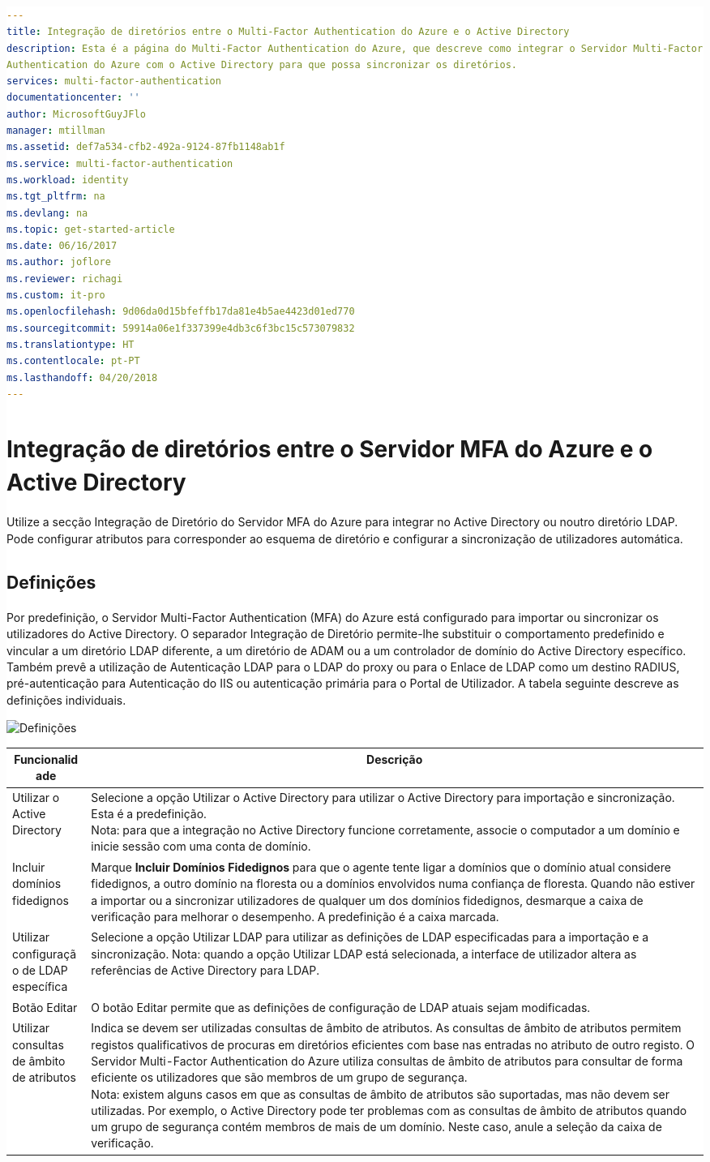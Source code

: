 ```yaml
---
title: Integração de diretórios entre o Multi-Factor Authentication do Azure e o Active Directory
description: Esta é a página do Multi-Factor Authentication do Azure, que descreve como integrar o Servidor Multi-Factor Authentication do Azure com o Active Directory para que possa sincronizar os diretórios.
services: multi-factor-authentication
documentationcenter: ''
author: MicrosoftGuyJFlo
manager: mtillman
ms.assetid: def7a534-cfb2-492a-9124-87fb1148ab1f
ms.service: multi-factor-authentication
ms.workload: identity
ms.tgt_pltfrm: na
ms.devlang: na
ms.topic: get-started-article
ms.date: 06/16/2017
ms.author: joflore
ms.reviewer: richagi
ms.custom: it-pro
ms.openlocfilehash: 9d06da0d15bfeffb17da81e4b5ae4423d01ed770
ms.sourcegitcommit: 59914a06e1f337399e4db3c6f3bc15c573079832
ms.translationtype: HT
ms.contentlocale: pt-PT
ms.lasthandoff: 04/20/2018
---
```

# <a name="directory-integration-between-azure-mfa-server-and-active-directory"></a>Integração de diretórios entre o Servidor MFA do Azure e o Active Directory
Utilize a secção Integração de Diretório do Servidor MFA do Azure para integrar no Active Directory ou noutro diretório LDAP. Pode configurar atributos para corresponder ao esquema de diretório e configurar a sincronização de utilizadores automática.

## <a name="settings"></a>Definições
Por predefinição, o Servidor Multi-Factor Authentication (MFA) do Azure está configurado para importar ou sincronizar os utilizadores do Active Directory.  O separador Integração de Diretório permite-lhe substituir o comportamento predefinido e vincular a um diretório LDAP diferente, a um diretório de ADAM ou a um controlador de domínio do Active Directory específico.  Também prevê a utilização de Autenticação LDAP para o LDAP do proxy ou para o Enlace de LDAP como um destino RADIUS, pré-autenticação para Autenticação do IIS ou autenticação primária para o Portal de Utilizador.  A tabela seguinte descreve as definições individuais.

![Definições](./media/multi-factor-authentication-get-started-server-dirint/dirint.png)

| Funcionalidade | Descrição |
| --- | --- |
| Utilizar o Active Directory |Selecione a opção Utilizar o Active Directory para utilizar o Active Directory para importação e sincronização.  Esta é a predefinição. <br>Nota: para que a integração no Active Directory funcione corretamente, associe o computador a um domínio e inicie sessão com uma conta de domínio. |
| Incluir domínios fidedignos |Marque **Incluir Domínios Fidedignos** para que o agente tente ligar a domínios que o domínio atual considere fidedignos, a outro domínio na floresta ou a domínios envolvidos numa confiança de floresta.  Quando não estiver a importar ou a sincronizar utilizadores de qualquer um dos domínios fidedignos, desmarque a caixa de verificação para melhorar o desempenho.  A predefinição é a caixa marcada. |
| Utilizar configuração de LDAP específica |Selecione a opção Utilizar LDAP para utilizar as definições de LDAP especificadas para a importação e a sincronização. Nota: quando a opção Utilizar LDAP está selecionada, a interface de utilizador altera as referências de Active Directory para LDAP. |
| Botão Editar |O botão Editar permite que as definições de configuração de LDAP atuais sejam modificadas. |
| Utilizar consultas de âmbito de atributos |Indica se devem ser utilizadas consultas de âmbito de atributos.  As consultas de âmbito de atributos permitem registos qualificativos de procuras em diretórios eficientes com base nas entradas no atributo de outro registo.  O Servidor Multi-Factor Authentication do Azure utiliza consultas de âmbito de atributos para consultar de forma eficiente os utilizadores que são membros de um grupo de segurança.   <br>Nota: existem alguns casos em que as consultas de âmbito de atributos são suportadas, mas não devem ser utilizadas.  Por exemplo, o Active Directory pode ter problemas com as consultas de âmbito de atributos quando um grupo de segurança contém membros de mais de um domínio. Neste caso, anule a seleção da caixa de verificação. |
